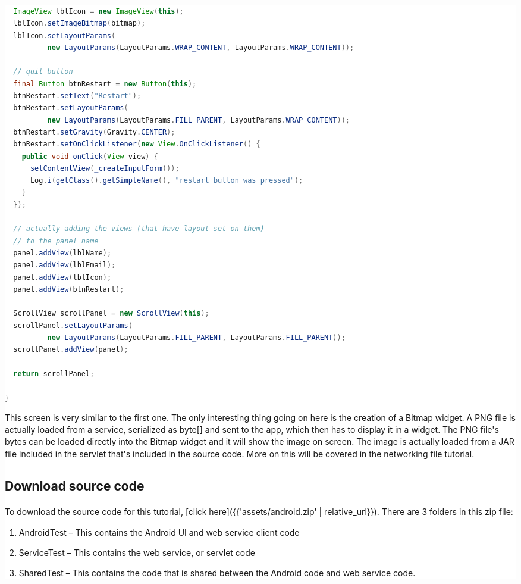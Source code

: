 ```java
  ImageView lblIcon = new ImageView(this);
  lblIcon.setImageBitmap(bitmap);
  lblIcon.setLayoutParams(
          new LayoutParams(LayoutParams.WRAP_CONTENT, LayoutParams.WRAP_CONTENT));

  // quit button
  final Button btnRestart = new Button(this);
  btnRestart.setText("Restart");
  btnRestart.setLayoutParams(
          new LayoutParams(LayoutParams.FILL_PARENT, LayoutParams.WRAP_CONTENT));
  btnRestart.setGravity(Gravity.CENTER);
  btnRestart.setOnClickListener(new View.OnClickListener() {
    public void onClick(View view) {
      setContentView(_createInputForm());
      Log.i(getClass().getSimpleName(), "restart button was pressed");
    }
  });

  // actually adding the views (that have layout set on them)
  // to the panel name
  panel.addView(lblName);
  panel.addView(lblEmail);
  panel.addView(lblIcon);
  panel.addView(btnRestart);

  ScrollView scrollPanel = new ScrollView(this);
  scrollPanel.setLayoutParams(
          new LayoutParams(LayoutParams.FILL_PARENT, LayoutParams.FILL_PARENT));
  scrollPanel.addView(panel);

  return scrollPanel;

}
```

This screen is very similar to the first one. The only interesting thing going on here is the
creation of a Bitmap widget. A PNG file is actually loaded from a service, serialized as byte[] and
sent to the app, which then has to display it in a widget. The PNG file's bytes can be loaded
directly into the Bitmap widget and it will show the image on screen. The image is actually loaded
from a JAR file included in the servlet that's included in the source code. More on this will be
covered in the networking file tutorial.

## Download source code

To download the source code for this tutorial, [click
here]({{'assets/android.zip' | relative_url}}). There are 3 folders in this zip file:

1. AndroidTest – This contains the Android UI and web service client code

2. ServiceTest – This contains the web service, or servlet code

3. SharedTest – This contains the code that is shared between the Android code and web service code.
